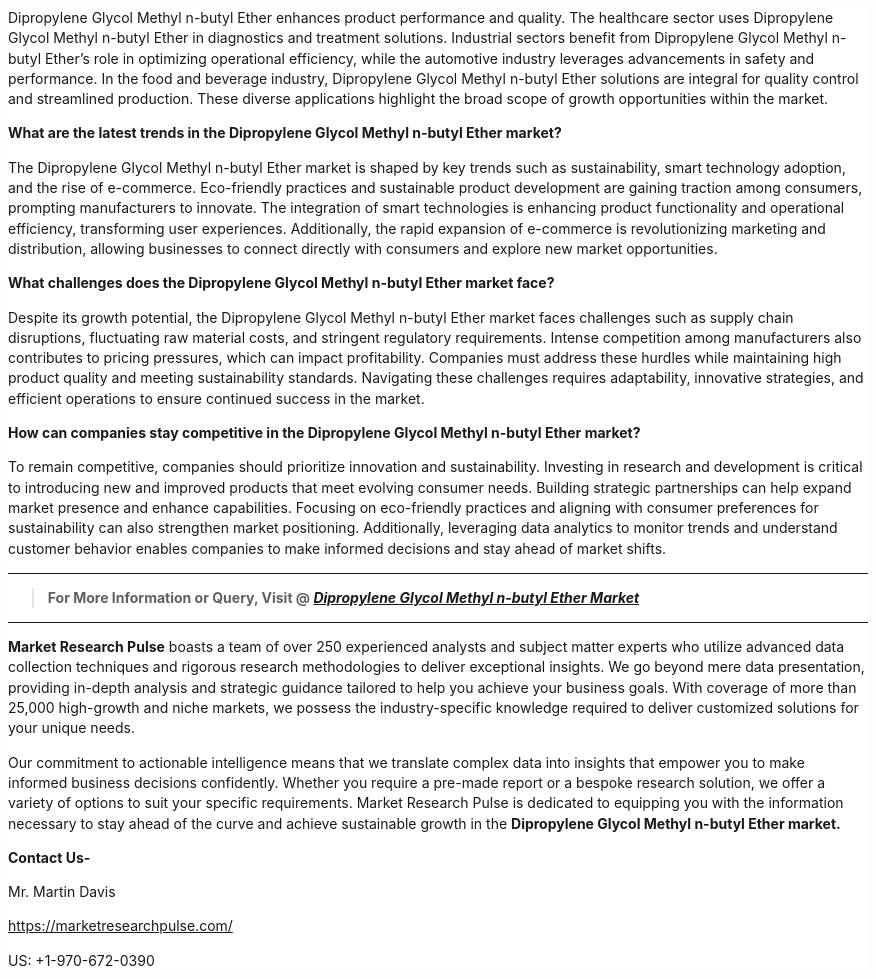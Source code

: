 Dipropylene Glycol Methyl n-butyl Ether enhances product performance and quality. The healthcare sector uses Dipropylene Glycol Methyl n-butyl Ether in diagnostics and treatment solutions. Industrial sectors benefit from Dipropylene Glycol Methyl n-butyl Ether&rsquo;s role in optimizing operational efficiency, while the automotive industry leverages advancements in safety and performance. In the food and beverage industry, Dipropylene Glycol Methyl n-butyl Ether solutions are integral for quality control and streamlined production. These diverse applications highlight the broad scope of growth opportunities within the market.</p><p><strong>What are the latest trends in the Dipropylene Glycol Methyl n-butyl Ether market?</strong></p><p>The Dipropylene Glycol Methyl n-butyl Ether market is shaped by key trends such as sustainability, smart technology adoption, and the rise of e-commerce. Eco-friendly practices and sustainable product development are gaining traction among consumers, prompting manufacturers to innovate. The integration of smart technologies is enhancing product functionality and operational efficiency, transforming user experiences. Additionally, the rapid expansion of e-commerce is revolutionizing marketing and distribution, allowing businesses to connect directly with consumers and explore new market opportunities.</p><p><strong>What challenges does the Dipropylene Glycol Methyl n-butyl Ether market face?</strong></p><p>Despite its growth potential, the Dipropylene Glycol Methyl n-butyl Ether market faces challenges such as supply chain disruptions, fluctuating raw material costs, and stringent regulatory requirements. Intense competition among manufacturers also contributes to pricing pressures, which can impact profitability. Companies must address these hurdles while maintaining high product quality and meeting sustainability standards. Navigating these challenges requires adaptability, innovative strategies, and efficient operations to ensure continued success in the market.</p><p><strong>How can companies stay competitive in the Dipropylene Glycol Methyl n-butyl Ether market?</strong></p><p>To remain competitive, companies should prioritize innovation and sustainability. Investing in research and development is critical to introducing new and improved products that meet evolving consumer needs. Building strategic partnerships can help expand market presence and enhance capabilities. Focusing on eco-friendly practices and aligning with consumer preferences for sustainability can also strengthen market positioning. Additionally, leveraging data analytics to monitor trends and understand customer behavior enables companies to make informed decisions and stay ahead of market shifts.</p><hr /><blockquote><p><strong>For More Information or Query, Visit @&nbsp;<em><a href="https://marketresearchpulse.com/report/54031/dipropylene-glycol-methyl-n-butyl-ether-market?utm_source=Linkedin&utm_medium=022">Dipropylene Glycol Methyl n-butyl Ether Market</a></em></strong></p></blockquote><hr /><p><strong>Market Research Pulse</strong> boasts a team of over 250 experienced analysts and subject matter experts who utilize advanced data collection techniques and rigorous research methodologies to deliver exceptional insights. We go beyond mere data presentation, providing in-depth analysis and strategic guidance tailored to help you achieve your business goals. With coverage of more than 25,000 high-growth and niche markets, we possess the industry-specific knowledge required to deliver customized solutions for your unique needs.</p><p>Our commitment to actionable intelligence means that we translate complex data into insights that empower you to make informed business decisions confidently. Whether you require a pre-made report or a bespoke research solution, we offer a variety of options to suit your specific requirements. Market Research Pulse is dedicated to equipping you with the information necessary to stay ahead of the curve and achieve sustainable growth in the <strong>Dipropylene Glycol Methyl n-butyl Ether market.</strong></p><p><strong>Contact Us-</strong></p><p>Mr. Martin Davis</p><p>https://marketresearchpulse.com/</p><p>US: +1-970-672-0390</p>